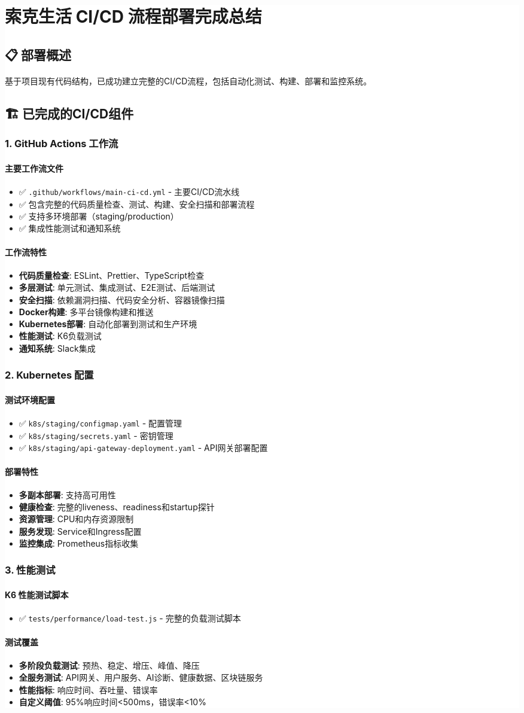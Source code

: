 # 索克生活 CI/CD 流程部署完成总结

## 📋 部署概述

基于项目现有代码结构，已成功建立完整的CI/CD流程，包括自动化测试、构建、部署和监控系统。

## 🏗️ 已完成的CI/CD组件

### 1. GitHub Actions 工作流

#### 主要工作流文件
- ✅ `.github/workflows/main-ci-cd.yml` - 主要CI/CD流水线
- ✅ 包含完整的代码质量检查、测试、构建、安全扫描和部署流程
- ✅ 支持多环境部署（staging/production）
- ✅ 集成性能测试和通知系统

#### 工作流特性
- **代码质量检查**: ESLint、Prettier、TypeScript检查
- **多层测试**: 单元测试、集成测试、E2E测试、后端测试
- **安全扫描**: 依赖漏洞扫描、代码安全分析、容器镜像扫描
- **Docker构建**: 多平台镜像构建和推送
- **Kubernetes部署**: 自动化部署到测试和生产环境
- **性能测试**: K6负载测试
- **通知系统**: Slack集成

### 2. Kubernetes 配置

#### 测试环境配置
- ✅ `k8s/staging/configmap.yaml` - 配置管理
- ✅ `k8s/staging/secrets.yaml` - 密钥管理
- ✅ `k8s/staging/api-gateway-deployment.yaml` - API网关部署配置

#### 部署特性
- **多副本部署**: 支持高可用性
- **健康检查**: 完整的liveness、readiness和startup探针
- **资源管理**: CPU和内存资源限制
- **服务发现**: Service和Ingress配置
- **监控集成**: Prometheus指标收集

### 3. 性能测试

#### K6 性能测试脚本
- ✅ `tests/performance/load-test.js` - 完整的负载测试脚本

#### 测试覆盖
- **多阶段负载测试**: 预热、稳定、增压、峰值、降压
- **全服务测试**: API网关、用户服务、AI诊断、健康数据、区块链服务
- **性能指标**: 响应时间、吞吐量、错误率
- **自定义阈值**: 95%响应时间<500ms，错误率<10%
